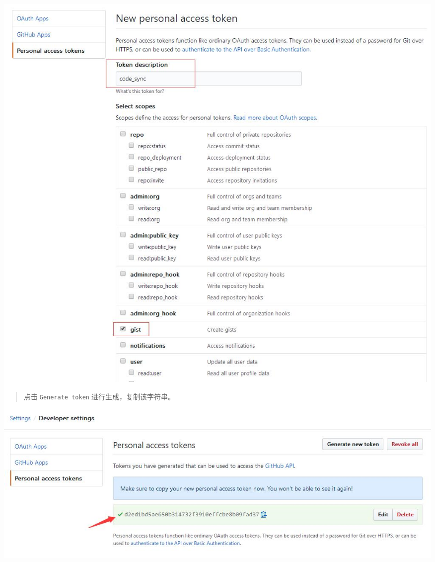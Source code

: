 ![1548558416478](./media/1548558416478.png)



> 点击 `Generate token` 进行生成，复制该字符串。

![1548558482299](./media/1548558482299.png)
